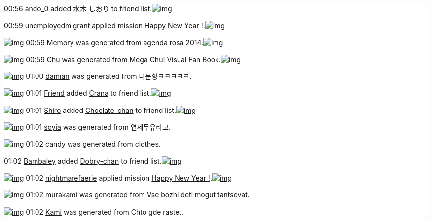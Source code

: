 00:56 [ando_0](http://www.barcodekanojo.com/user/429596/ando_0) added [水木 しおり](http://www.barcodekanojo.com/kanojo/1966356/%E6%B0%B4%E6%9C%A8%20%E3%81%97%E3%81%8A%E3%82%8A) to friend list.[![img](http://img11.imageshack.us/img11/2131/85vn.png)](http://www.barcodekanojo.com/kanojo/1966356/%E6%B0%B4%E6%9C%A8%20%E3%81%97%E3%81%8A%E3%82%8A) 

00:59 [unemployedmigrant](http://www.barcodekanojo.com/user/421809/unemployedmigrant) applied mission [Happy New Year !](http://www.barcodekanojo.com/kanojo/2722334/Risa).[![img](http://img547.imageshack.us/img547/2720/bidb.png)](http://www.barcodekanojo.com/kanojo/2722334/Risa) 

[![img](http://img827.imageshack.us/img827/2250/pbko.png)](http://www.barcodekanojo.com/kanojo/2722336/Memory) 00:59 [Memory](http://www.barcodekanojo.com/kanojo/2722336/Memory) was generated from agenda rosa 2014.[![img](http://img811.imageshack.us/img811/1787/8opw.jpg)](http://www.barcodekanojo.com/product_images/barcode/5255106/1388678298/50x50xagenda,P20rosa,P202014.jpg,qw=88,ah=88.pagespeed.ic.caGB_Liw0v.jpg) 

[![img](http://img36.imageshack.us/img36/7789/s8ey.png)](http://www.barcodekanojo.com/kanojo/2722337/Chu) 00:59 [Chu](http://www.barcodekanojo.com/kanojo/2722337/Chu) was generated from Mega Chu! Visual Fan Book.[![img](http://img542.imageshack.us/img542/498/sqas.jpg)](http://www.barcodekanojo.com/product_images/barcode/5255107/1388678341/50x50xMega,P20Chu,P21,P20Visual,P20Fan,P20Book.jpg,qw=88,ah=88.pagespeed.ic.pd8VoVoTuS.jpg) 

[![img](http://img46.imageshack.us/img46/2139/khr1.png)](http://www.barcodekanojo.com/kanojo/2722338/damian) 01:00 [damian](http://www.barcodekanojo.com/kanojo/2722338/damian) was generated from 다문항ㅋㅋㅋㅋㅋ.

[![img](http://img43.imageshack.us/img43/4726/eoza.jpg)](http://www.barcodekanojo.com/user/414611/Friend) 01:01 [Friend](http://www.barcodekanojo.com/user/414611/Friend) added [Crana](http://www.barcodekanojo.com/kanojo/2590333/Crana) to friend list.[![img](http://img14.imageshack.us/img14/930/y49x.png)](http://www.barcodekanojo.com/kanojo/2590333/Crana) 

[![img](http://img811.imageshack.us/img811/8886/frbs.jpg)](http://www.barcodekanojo.com/user/411867/Shiro) 01:01 [Shiro](http://www.barcodekanojo.com/user/411867/Shiro) added [Choclate-chan](http://www.barcodekanojo.com/kanojo/2478479/Choclate-chan) to friend list.[![img](http://img836.imageshack.us/img836/1278/hca9.png)](http://www.barcodekanojo.com/kanojo/2478479/Choclate-chan) 

[![img](http://img51.imageshack.us/img51/4268/nv86.png)](http://www.barcodekanojo.com/kanojo/2722339/soyia) 01:01 [soyia](http://www.barcodekanojo.com/kanojo/2722339/soyia) was generated from 연세두유라고.

[![img](http://img812.imageshack.us/img812/471/wg5p.png)](http://www.barcodekanojo.com/kanojo/2722340/candy) 01:02 [candy](http://www.barcodekanojo.com/kanojo/2722340/candy) was generated from clothes.

01:02 [Bambaley](http://www.barcodekanojo.com/user/429597/Bambaley) added [Dobry-chan](http://www.barcodekanojo.com/kanojo/2477982/Dobry-chan) to friend list.[![img](http://img202.imageshack.us/img202/4709/25gj.png)](http://www.barcodekanojo.com/kanojo/2477982/Dobry-chan) 

[![img](http://img801.imageshack.us/img801/9864/1czs.jpg)](http://www.barcodekanojo.com/user/424091/nightmarefaerie) 01:02 [nightmarefaerie](http://www.barcodekanojo.com/user/424091/nightmarefaerie) applied mission [Happy New Year !](http://www.barcodekanojo.com/kanojo/2722340/candy).[![img](http://img199.imageshack.us/img199/4934/0erq.png)](http://www.barcodekanojo.com/kanojo/2722340/candy) 

[![img](http://img132.imageshack.us/img132/9498/f2ya.png)](http://www.barcodekanojo.com/kanojo/2722341/murakami) 01:02 [murakami](http://www.barcodekanojo.com/kanojo/2722341/murakami) was generated from Vse bozhi deti mogut tantsevat.

[![img](http://img513.imageshack.us/img513/3117/9bmh.png)](http://www.barcodekanojo.com/kanojo/2722342/Kami) 01:02 [Kami](http://www.barcodekanojo.com/kanojo/2722342/Kami) was generated from Chto gde rastet.
